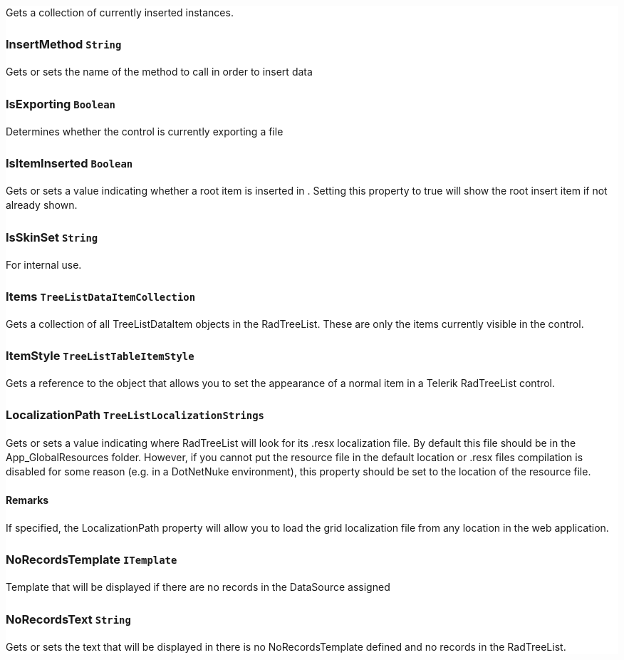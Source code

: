 Gets a collection of currently inserted  instances.

###  InsertMethod `String`

Gets or sets the name of the method to call in order to insert data

###  IsExporting `Boolean`

Determines whether the control is currently exporting a file

###  IsItemInserted `Boolean`

Gets or sets a value indicating whether a root item is inserted in .
            Setting this property to true will show the root insert item if not already shown.

###  IsSkinSet `String`

For internal use.

###  Items `TreeListDataItemCollection`

Gets a collection of all TreeListDataItem objects in the RadTreeList. These are only the items currently visible in the control.

###  ItemStyle `TreeListTableItemStyle`

Gets a reference to the  object that allows
                you to set the appearance of a normal item in a Telerik RadTreeList
                control.

###  LocalizationPath `TreeListLocalizationStrings`

Gets or sets a value indicating where RadTreeList will look for its .resx localization file.
            By default this file should be in the App_GlobalResources folder. However, if you cannot put
            the resource file in the default location or .resx files compilation is disabled for some reason
            (e.g. in a DotNetNuke environment), this property should be set to the location of the resource file.

#### Remarks
If specified, the LocalizationPath
            property will allow you to load the grid localization file from any location in the web application.

###  NoRecordsTemplate `ITemplate`

Template that will be displayed if there are no records in the DataSource assigned

###  NoRecordsText `String`

Gets or sets the text that will be displayed in there is no
                NoRecordsTemplate defined and no records in the
                RadTreeList.
